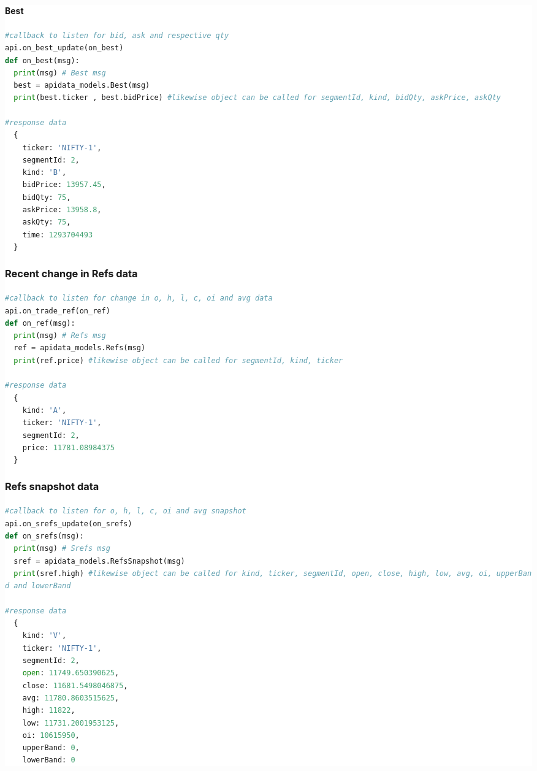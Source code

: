 #### Best
```python 
#callback to listen for bid, ask and respective qty
api.on_best_update(on_best)
def on_best(msg):
  print(msg) # Best msg
  best = apidata_models.Best(msg)
  print(best.ticker , best.bidPrice) #likewise object can be called for segmentId, kind, bidQty, askPrice, askQty

#response data
  {
    ticker: 'NIFTY-1', 
    segmentId: 2, 
    kind: 'B', 
    bidPrice: 13957.45, 
    bidQty: 75, 
    askPrice: 13958.8, 
    askQty: 75, 
    time: 1293704493
  }  
```

### Recent change in Refs data
```python
#callback to listen for change in o, h, l, c, oi and avg data
api.on_trade_ref(on_ref)
def on_ref(msg):
  print(msg) # Refs msg
  ref = apidata_models.Refs(msg)
  print(ref.price) #likewise object can be called for segmentId, kind, ticker

#response data
  {
    kind: 'A',
    ticker: 'NIFTY-1',
    segmentId: 2,
    price: 11781.08984375
  }
```
### Refs snapshot data
```python 
#callback to listen for o, h, l, c, oi and avg snapshot
api.on_srefs_update(on_srefs)
def on_srefs(msg):
  print(msg) # Srefs msg
  sref = apidata_models.RefsSnapshot(msg)
  print(sref.high) #likewise object can be called for kind, ticker, segmentId, open, close, high, low, avg, oi, upperBand and lowerBand

#response data
  {
    kind: 'V', 
    ticker: 'NIFTY-1',
    segmentId: 2, 
    open: 11749.650390625, 
    close: 11681.5498046875,
    avg: 11780.8603515625,
    high: 11822,
    low: 11731.2001953125,
    oi: 10615950,
    upperBand: 0,
    lowerBand: 0
```